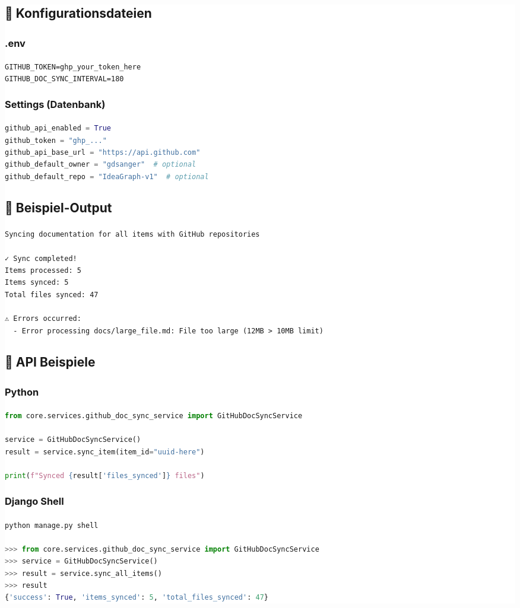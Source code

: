 ## 📝 Konfigurationsdateien

### .env
```env
GITHUB_TOKEN=ghp_your_token_here
GITHUB_DOC_SYNC_INTERVAL=180
```

### Settings (Datenbank)
```python
github_api_enabled = True
github_token = "ghp_..."
github_api_base_url = "https://api.github.com"
github_default_owner = "gdsanger"  # optional
github_default_repo = "IdeaGraph-v1"  # optional
```

## 🎨 Beispiel-Output

```
Syncing documentation for all items with GitHub repositories

✓ Sync completed!
Items processed: 5
Items synced: 5
Total files synced: 47

⚠ Errors occurred:
  - Error processing docs/large_file.md: File too large (12MB > 10MB limit)
```

## 🔗 API Beispiele

### Python
```python
from core.services.github_doc_sync_service import GitHubDocSyncService

service = GitHubDocSyncService()
result = service.sync_item(item_id="uuid-here")

print(f"Synced {result['files_synced']} files")
```

### Django Shell
```python
python manage.py shell

>>> from core.services.github_doc_sync_service import GitHubDocSyncService
>>> service = GitHubDocSyncService()
>>> result = service.sync_all_items()
>>> result
{'success': True, 'items_synced': 5, 'total_files_synced': 47}
```
